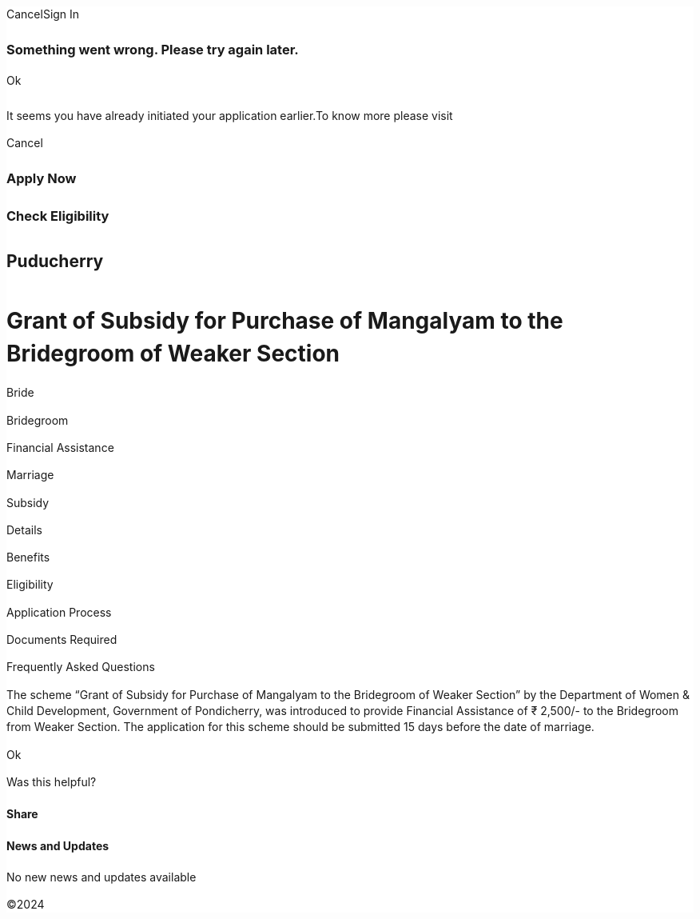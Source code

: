 CancelSign In

### Something went wrong. Please try again later.

Ok

### 

It seems you have already initiated your application earlier.To know more please visit

Cancel

### Apply Now

### Check Eligibility

Puducherry
----------

Grant of Subsidy for Purchase of Mangalyam to the Bridegroom of Weaker Section
==============================================================================

Bride

Bridegroom

Financial Assistance

Marriage

Subsidy

Details

Benefits

Eligibility

Application Process

Documents Required

Frequently Asked Questions

The scheme “Grant of Subsidy for Purchase of Mangalyam to the Bridegroom of Weaker Section” by the Department of Women & Child Development, Government of Pondicherry, was introduced to provide Financial Assistance of ₹ 2,500/- to the Bridegroom from Weaker Section. The application for this scheme should be submitted 15 days before the date of marriage.

Ok

Was this helpful?

#### Share

#### News and Updates

No new news and updates available

©2024
